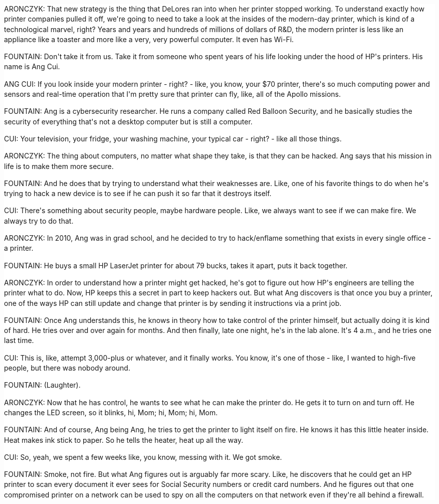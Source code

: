 ARONCZYK: That new strategy is the thing that DeLores ran into when her printer stopped working. To understand exactly how printer companies pulled it off, we're going to need to take a look at the insides of the modern-day printer, which is kind of a technological marvel, right? Years and years and hundreds of millions of dollars of R&D, the modern printer is less like an appliance like a toaster and more like a very, very powerful computer. It even has Wi-Fi.

FOUNTAIN: Don't take it from us. Take it from someone who spent years of his life looking under the hood of HP's printers. His name is Ang Cui.

ANG CUI: If you look inside your modern printer - right? - like, you know, your $70 printer, there's so much computing power and sensors and real-time operation that I'm pretty sure that printer can fly, like, all of the Apollo missions.

FOUNTAIN: Ang is a cybersecurity researcher. He runs a company called Red Balloon Security, and he basically studies the security of everything that's not a desktop computer but is still a computer.

CUI: Your television, your fridge, your washing machine, your typical car - right? - like all those things.

ARONCZYK: The thing about computers, no matter what shape they take, is that they can be hacked. Ang says that his mission in life is to make them more secure.

FOUNTAIN: And he does that by trying to understand what their weaknesses are. Like, one of his favorite things to do when he's trying to hack a new device is to see if he can push it so far that it destroys itself.

CUI: There's something about security people, maybe hardware people. Like, we always want to see if we can make fire. We always try to do that.

ARONCZYK: In 2010, Ang was in grad school, and he decided to try to hack/enflame something that exists in every single office - a printer.

FOUNTAIN: He buys a small HP LaserJet printer for about 79 bucks, takes it apart, puts it back together.

ARONCZYK: In order to understand how a printer might get hacked, he's got to figure out how HP's engineers are telling the printer what to do. Now, HP keeps this a secret in part to keep hackers out. But what Ang discovers is that once you buy a printer, one of the ways HP can still update and change that printer is by sending it instructions via a print job.

FOUNTAIN: Once Ang understands this, he knows in theory how to take control of the printer himself, but actually doing it is kind of hard. He tries over and over again for months. And then finally, late one night, he's in the lab alone. It's 4 a.m., and he tries one last time.

CUI: This is, like, attempt 3,000-plus or whatever, and it finally works. You know, it's one of those - like, I wanted to high-five people, but there was nobody around.

FOUNTAIN: (Laughter).

ARONCZYK: Now that he has control, he wants to see what he can make the printer do. He gets it to turn on and turn off. He changes the LED screen, so it blinks, hi, Mom; hi, Mom; hi, Mom.

FOUNTAIN: And of course, Ang being Ang, he tries to get the printer to light itself on fire. He knows it has this little heater inside. Heat makes ink stick to paper. So he tells the heater, heat up all the way.

CUI: So, yeah, we spent a few weeks like, you know, messing with it. We got smoke.

FOUNTAIN: Smoke, not fire. But what Ang figures out is arguably far more scary. Like, he discovers that he could get an HP printer to scan every document it ever sees for Social Security numbers or credit card numbers. And he figures out that one compromised printer on a network can be used to spy on all the computers on that network even if they're all behind a firewall.
